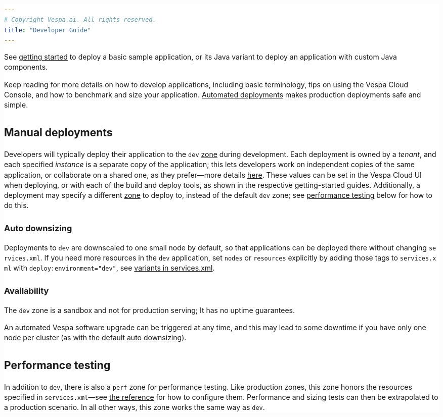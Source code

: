 ```yaml
---
# Copyright Vespa.ai. All rights reserved.
title: "Developer Guide"
---
```


See [getting started](/en/getting-started.html) to deploy a basic sample application,
or its Java variant to deploy an application with custom Java components.

Keep reading for more details on how to develop applications, including basic terminology,
tips on using the Vespa Cloud Console, and how to benchmark and size your application.
[Automated deployments](/en/cloud/automated-deployments.html) makes production deployments safe and simple.

## Manual deployments

Developers will typically deploy their application to the `dev` [zone](https://cloud.vespa.ai/en/reference/zones)
during development. Each deployment is owned by a *tenant*, and each specified *instance* is
a separate copy of the application; this lets developers work on independent copies of the same application,
or collaborate on a shared one, as they prefer—more details [here](/en/cloud/tenant-apps-instances.html).
These values can be set in the Vespa Cloud UI when deploying, or with each of the build and deploy tools,
as shown in the respective getting-started guides.
Additionally, a deployment may specify a different [zone](https://cloud.vespa.ai/en/reference/zones) to deploy to, instead of the
default `dev` zone; see [performance testing](#performance-testing) below for how to do this.

### Auto downsizing

Deployments to `dev` are downscaled to one small node by default, so that
applications can be deployed there without changing `services.xml`.
If you need more resources in the `dev` application, set `nodes` or
`resources` explicitly by adding those tags to `services.xml` with
`deploy:environment="dev"`,
see [variants in services.xml](https://cloud.vespa.ai/en/reference/deployment-variants.html#services.xml-variants).

### Availability

The `dev` zone is a sandbox and not for production serving; It has no uptime guarantees.

An automated Vespa software upgrade can be triggered at any time,
and this may lead to some downtime if you have only one node per cluster
(as with the default [auto downsizing](#auto-downsizing)).

## Performance testing

In addition to `dev`, there is also a `perf` zone for performance testing.
Like production zones, this zone honors the resources specified in `services.xml`—see
[the reference](https://cloud.vespa.ai/en/reference/services) for how to configure them.
Performance and sizing tests can then be extrapolated to a production scenario.
In all other ways, this zone works the same way as `dev`.
